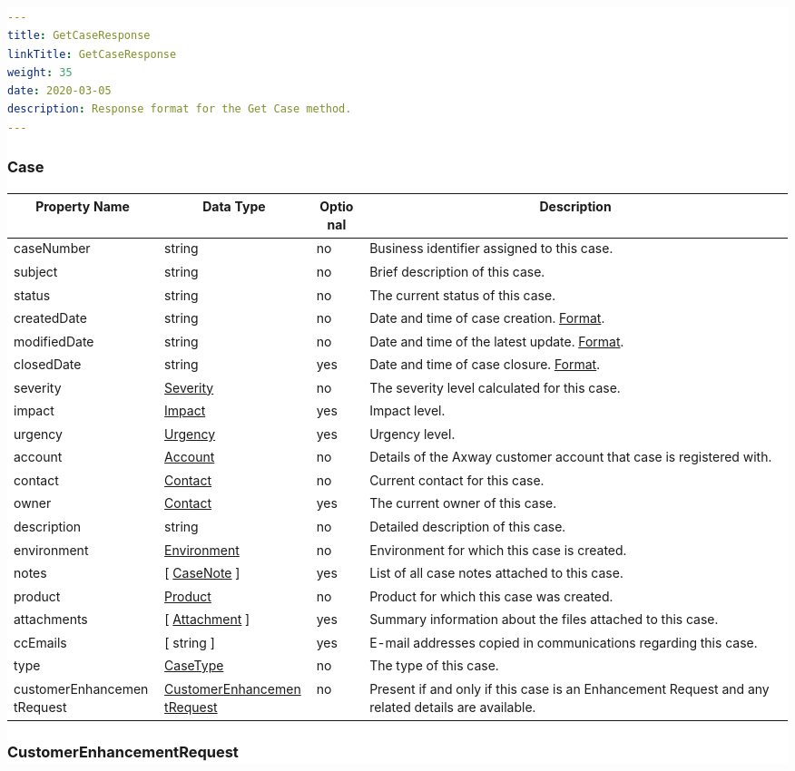 ```yaml
---
title: GetCaseResponse
linkTitle: GetCaseResponse
weight: 35
date: 2020-03-05
description: Response format for the Get Case method.
---
```


### Case

| Property Name | Data Type                     | Optional | Description |
|---------------|-------------------------------|----------|-------------|
| caseNumber    | string                        |       no | Business identifier assigned to this case. |
| subject       | string                        |       no | Brief description of this case. |
| status        | string                        |       no | The current status of this case. |
| createdDate   | string                        |       no | Date and time of case creation. [Format](../miscellaneous#common-date-and-time-format-for-responses). |
| modifiedDate  | string                        |       no | Date and time of the latest update. [Format](../miscellaneous#common-date-and-time-format-for-responses). |
| closedDate    | string                        |      yes | Date and time of case closure. [Format](../miscellaneous#common-date-and-time-format-for-responses). |
| severity      | [Severity](../severity)       |       no | The severity level calculated for this case. |
| impact        | [Impact](../impact)           |      yes | Impact level. |
| urgency       | [Urgency](../urgency)         |      yes | Urgency level. |
| account       | [Account](#account)           |       no | Details of the Axway customer account that case is registered with. |
| contact       | [Contact](#contact)           |       no | Current contact for this case. |
| owner         | [Contact](#contact)           |      yes | The current owner of this case. |
| description   | string                        |       no | Detailed description of this case. |
| environment   | [Environment](../environment) |       no | Environment for which this case is created. |
| notes         | [ [CaseNote](#casenote) ]     |      yes | List of all case notes attached to this case. |
| product       | [Product](#product)           |       no | Product for which this case was created. |
| attachments   | [ [Attachment](#attachment) ] |      yes | Summary information about the files attached to this case. |
| ccEmails      | [ string ]                    |      yes | E-mail addresses copied in communications regarding this case. |
| type          | [CaseType](../case_type)      |       no | The type of this case. |
| customerEnhancementRequest | [CustomerEnhancementRequest](#customerenhancementrequest) | no | Present if and only if this case is an Enhancement Request and any related details are available. |

### CustomerEnhancementRequest
